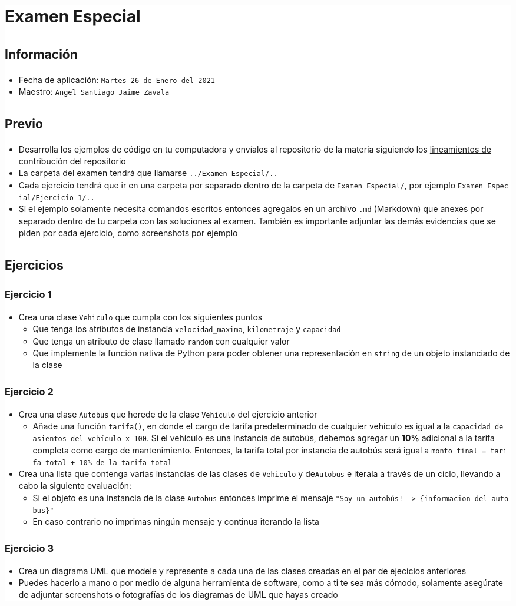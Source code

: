 # Examen Especial

## Información

- Fecha de aplicación: `Martes 26 de Enero del 2021`
- Maestro: `Angel Santiago Jaime Zavala`

## Previo

- Desarrolla los ejemplos de código en tu computadora y envíalos al repositorio de la materia siguiendo los [lineamientos de contribución del repositorio](https://github.com/AnhellO/DAS_Sistemas#contributing)
- La carpeta del examen tendrá que llamarse `../Examen Especial/..`
- Cada ejercicio tendrá que ir en una carpeta por separado dentro de la carpeta de `Examen Especial/`, por ejemplo `Examen Especial/Ejercicio-1/..`
- Si el ejemplo solamente necesita comandos escritos entonces agregalos en un archivo `.md` (Markdown) que anexes por separado dentro de tu carpeta con las soluciones al examen. También es importante adjuntar las demás evidencias que se piden por cada ejercicio, como screenshots por ejemplo

## Ejercicios

### Ejercicio 1

- Crea una clase `Vehiculo` que cumpla con los siguientes puntos
  - Que tenga los atributos de instancia `velocidad_maxima`, `kilometraje` y `capacidad`
  - Que tenga un atributo de clase llamado `random` con cualquier valor
  - Que implemente la función nativa de Python para poder obtener una representación en `string` de un objeto instanciado de la clase

### Ejercicio 2

- Crea una clase `Autobus` que herede de la clase `Vehiculo` del ejercicio anterior
  - Añade una función `tarifa()`, en donde el cargo de tarifa predeterminado de cualquier vehículo es igual a la `capacidad de asientos del vehículo x 100`. Si el vehículo es una instancia de autobús, debemos agregar un **10%** adicional a la tarifa completa como cargo de mantenimiento. Entonces, la tarifa total por instancia de autobús será igual a `monto final = tarifa total + 10% de la tarifa total`
- Crea una lista que contenga varias instancias de las clases de `Vehiculo` y de`Autobus` e iterala a través de un ciclo, llevando a cabo la siguiente evaluación:
  - Si el objeto es una instancia de la clase `Autobus` entonces imprime el mensaje `"Soy un autobús! -> {informacion del autobus}"`
  - En caso contrario no imprimas ningún mensaje y continua iterando la lista

### Ejercicio 3

- Crea un diagrama UML que modele y represente a cada una de las clases creadas en el par de ejecicios anteriores
- Puedes hacerlo a mano o por medio de alguna herramienta de software, como a ti te sea más cómodo, solamente asegúrate de adjuntar screenshots o fotografías de los diagramas de UML que hayas creado
